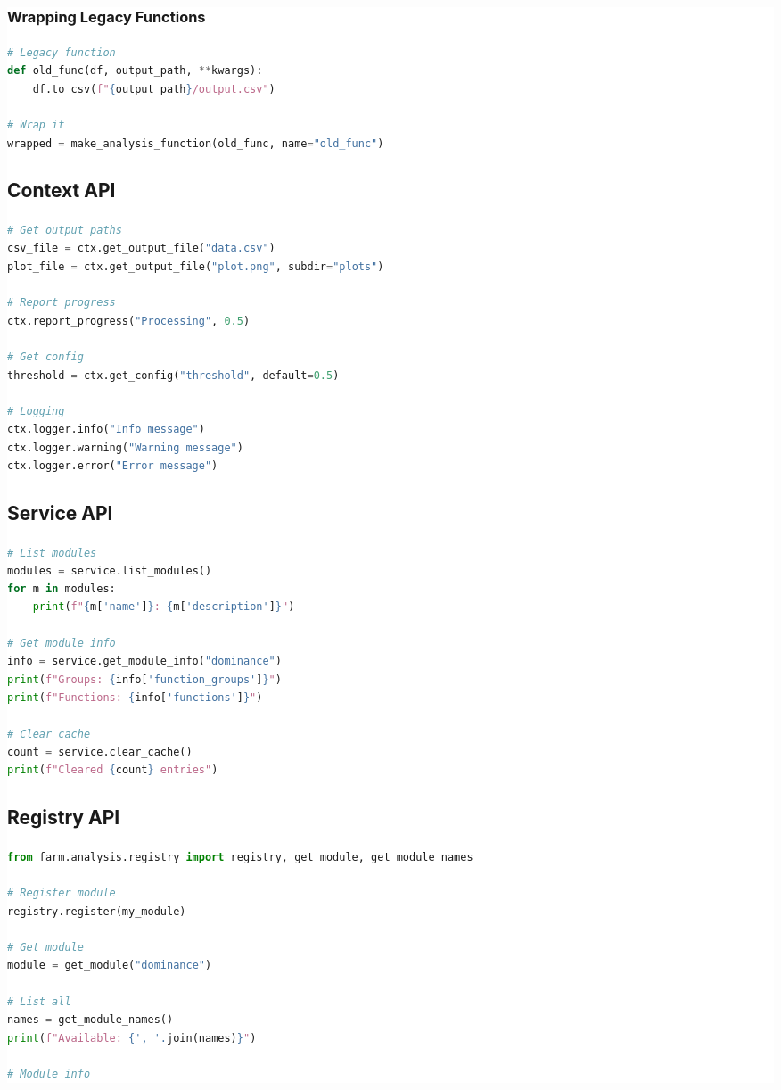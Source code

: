### Wrapping Legacy Functions

```python
# Legacy function
def old_func(df, output_path, **kwargs):
    df.to_csv(f"{output_path}/output.csv")

# Wrap it
wrapped = make_analysis_function(old_func, name="old_func")
```

## Context API

```python
# Get output paths
csv_file = ctx.get_output_file("data.csv")
plot_file = ctx.get_output_file("plot.png", subdir="plots")

# Report progress
ctx.report_progress("Processing", 0.5)

# Get config
threshold = ctx.get_config("threshold", default=0.5)

# Logging
ctx.logger.info("Info message")
ctx.logger.warning("Warning message")
ctx.logger.error("Error message")
```

## Service API

```python
# List modules
modules = service.list_modules()
for m in modules:
    print(f"{m['name']}: {m['description']}")

# Get module info
info = service.get_module_info("dominance")
print(f"Groups: {info['function_groups']}")
print(f"Functions: {info['functions']}")

# Clear cache
count = service.clear_cache()
print(f"Cleared {count} entries")
```

## Registry API

```python
from farm.analysis.registry import registry, get_module, get_module_names

# Register module
registry.register(my_module)

# Get module
module = get_module("dominance")

# List all
names = get_module_names()
print(f"Available: {', '.join(names)}")

# Module info
```